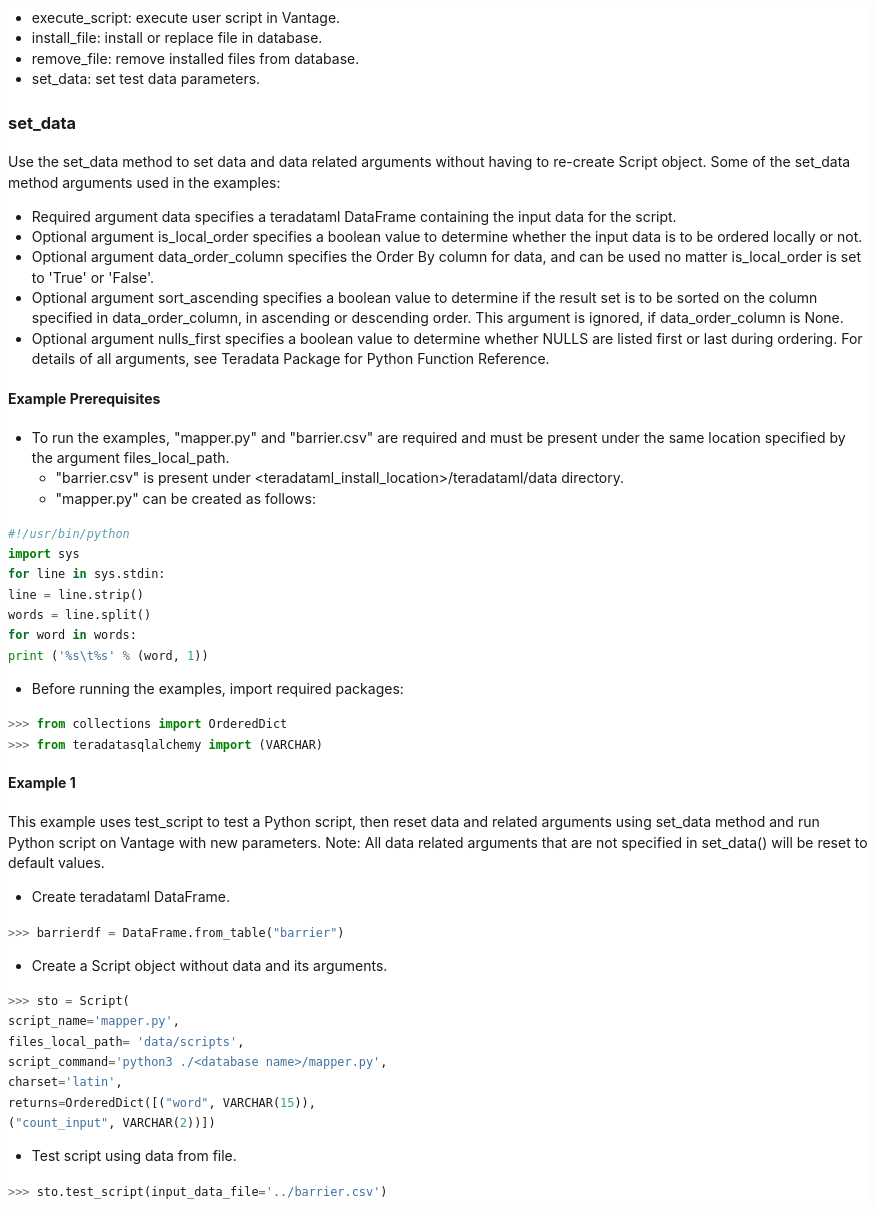   * execute_script: execute user script in Vantage.
  * install_file: install or replace file in database.
  * remove_file: remove installed files from database.
  * set_data: set test data parameters.
### set_data
Use the set_data method to set data and data related arguments without having to re-create Script object.
Some of the set_data method arguments used in the examples:
* Required argument data specifies a teradataml DataFrame containing the input data for the script.
* Optional argument is_local_order specifies a boolean value to determine whether the input data is to
  be ordered locally or not.
* Optional argument data_order_column specifies the Order By column for data, and can be used no
  matter is_local_order is set to 'True' or 'False'.
* Optional argument sort_ascending specifies a boolean value to determine if the result set is to
  be sorted on the column specified in data_order_column, in ascending or descending order. This
  argument is ignored, if data_order_column is None.
* Optional argument nulls_first specifies a boolean value to determine whether NULLS are listed first or
  last during ordering.
For details of all arguments, see Teradata Package for Python Function Reference.
#### Example Prerequisites
* To run the examples, "mapper.py" and "barrier.csv" are required and must be present under the same
  location specified by the argument files_local_path.
  * "barrier.csv" is present under <teradataml_install_location>/teradataml/data directory.
  * "mapper.py" can be created as follows:
```python
#!/usr/bin/python
import sys
for line in sys.stdin:
line = line.strip()
words = line.split()
for word in words:
print ('%s\t%s' % (word, 1))
```
* Before running the examples, import required packages:
```python
>>> from collections import OrderedDict
>>> from teradatasqlalchemy import (VARCHAR)
```
#### Example 1
This example uses test_script to test a Python script, then reset data and related arguments using set_data
method and run Python script on Vantage with new parameters.
Note:
All data related arguments that are not specified in set_data() will be reset to default values.
* Create teradataml DataFrame.
```python
>>> barrierdf = DataFrame.from_table("barrier")
```
* Create a Script object without data and its arguments.
```python
>>> sto = Script(
script_name='mapper.py',
files_local_path= 'data/scripts',
script_command='python3 ./<database name>/mapper.py',
charset='latin',
returns=OrderedDict([("word", VARCHAR(15)),
("count_input", VARCHAR(2))])
```
* Test script using data from file.
```python
>>> sto.test_script(input_data_file='../barrier.csv')
```